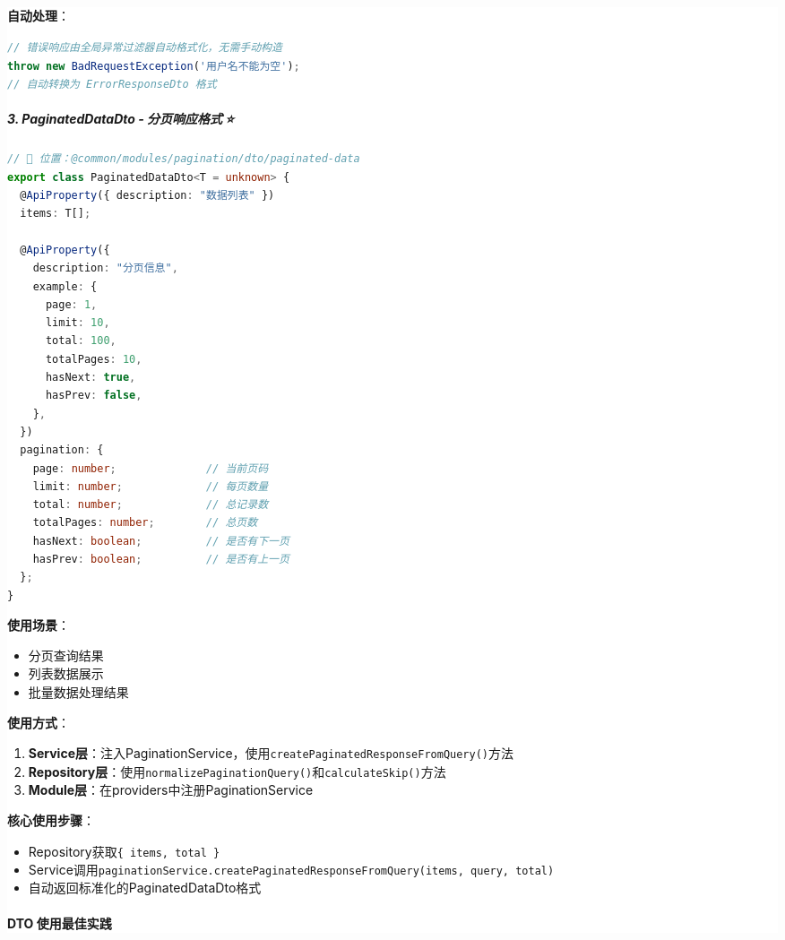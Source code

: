 **自动处理**：
```typescript
// 错误响应由全局异常过滤器自动格式化，无需手动构造
throw new BadRequestException('用户名不能为空');
// 自动转换为 ErrorResponseDto 格式
```

##### 3. PaginatedDataDto<T> - 分页响应格式 ⭐
```typescript
// 📂 位置：@common/modules/pagination/dto/paginated-data
export class PaginatedDataDto<T = unknown> {
  @ApiProperty({ description: "数据列表" })
  items: T[];

  @ApiProperty({
    description: "分页信息",
    example: {
      page: 1,
      limit: 10,
      total: 100,
      totalPages: 10,
      hasNext: true,
      hasPrev: false,
    },
  })
  pagination: {
    page: number;              // 当前页码
    limit: number;             // 每页数量
    total: number;             // 总记录数
    totalPages: number;        // 总页数
    hasNext: boolean;          // 是否有下一页
    hasPrev: boolean;          // 是否有上一页
  };
}
```

**使用场景**：
- 分页查询结果
- 列表数据展示
- 批量数据处理结果

**使用方式**：

1. **Service层**：注入PaginationService，使用`createPaginatedResponseFromQuery()`方法
2. **Repository层**：使用`normalizePaginationQuery()`和`calculateSkip()`方法
3. **Module层**：在providers中注册PaginationService

**核心使用步骤**：
- Repository获取`{ items, total }`
- Service调用`paginationService.createPaginatedResponseFromQuery(items, query, total)`
- 自动返回标准化的PaginatedDataDto格式

#### DTO 使用最佳实践
